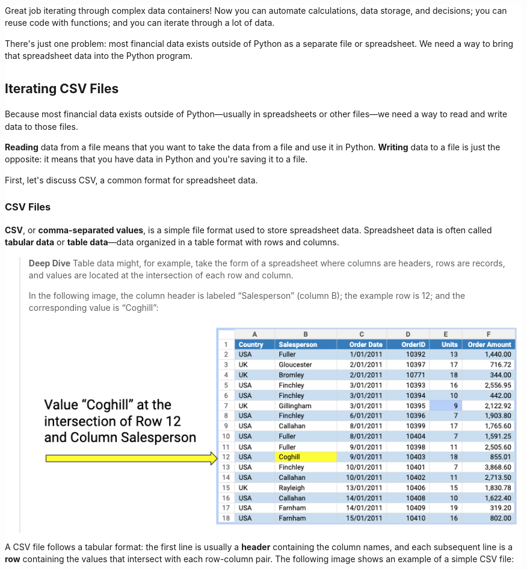 Great job iterating through complex data containers! Now you can automate calculations, data storage, and decisions; you can reuse code with functions; and you can iterate through a lot of data.

There's just one problem: most financial data exists outside of Python as a separate file or spreadsheet. We need a way to bring that spreadsheet data into the Python program.

## Iterating CSV Files

Because most financial data exists outside of Python—usually in spreadsheets or other files—we need a way to read and write data to those files.

**Reading** data from a file means that you want to take the data from a file and use it in Python. **Writing** data to a file is just the opposite: it means that you have data in Python and you're saving it to a file.

First, let's discuss CSV, a common format for spreadsheet data.

### CSV Files

**CSV**, or **comma-separated values**, is a simple file format used to store spreadsheet data. Spreadsheet data is often called **tabular data** or **table data**—data organized in a table format with rows and columns.

> **Deep Dive** Table data might, for example, take the form of a spreadsheet where columns are headers, rows are records, and values are located at the intersection of each row and column.
>
> In the following image, the column header is labeled “Salesperson” (column B); the example row is 12; and the corresponding value is “Coghill”:
>
> ![In a spreadsheet, a yellow arrow points to cell B12; text reads, “Value ‘Coghill’ at the intersection of Row 12 and Column Salesperson.”](Images/file_io_excel.png)

A CSV file follows a tabular format: the first line is usually a **header** containing the column names, and each subsequent line is a **row** containing the values that intersect with each row-column pair. The following image shows an example of a simple CSV file:
